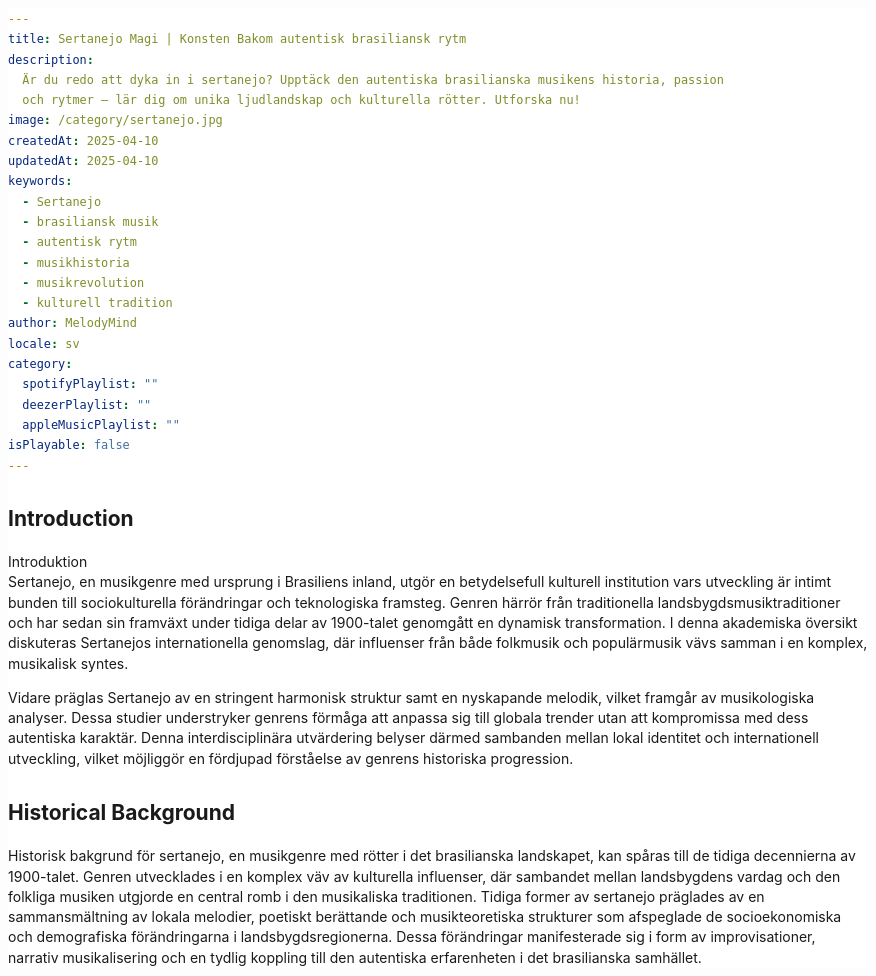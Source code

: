 ```yaml
---
title: Sertanejo Magi | Konsten Bakom autentisk brasiliansk rytm
description:
  Är du redo att dyka in i sertanejo? Upptäck den autentiska brasilianska musikens historia, passion
  och rytmer – lär dig om unika ljudlandskap och kulturella rötter. Utforska nu!
image: /category/sertanejo.jpg
createdAt: 2025-04-10
updatedAt: 2025-04-10
keywords:
  - Sertanejo
  - brasiliansk musik
  - autentisk rytm
  - musikhistoria
  - musikrevolution
  - kulturell tradition
author: MelodyMind
locale: sv
category:
  spotifyPlaylist: ""
  deezerPlaylist: ""
  appleMusicPlaylist: ""
isPlayable: false
---
```


## Introduction

Introduktion  
Sertanejo, en musikgenre med ursprung i Brasiliens inland, utgör en betydelsefull kulturell
institution vars utveckling är intimt bunden till sociokulturella förändringar och teknologiska
framsteg. Genren härrör från traditionella landsbygdsmusiktraditioner och har sedan sin framväxt
under tidiga delar av 1900-talet genomgått en dynamisk transformation. I denna akademiska översikt
diskuteras Sertanejos internationella genomslag, där influenser från både folkmusik och populärmusik
vävs samman i en komplex, musikalisk syntes.

Vidare präglas Sertanejo av en stringent harmonisk struktur samt en nyskapande melodik, vilket
framgår av musikologiska analyser. Dessa studier understryker genrens förmåga att anpassa sig till
globala trender utan att kompromissa med dess autentiska karaktär. Denna interdisciplinära
utvärdering belyser därmed sambanden mellan lokal identitet och internationell utveckling, vilket
möjliggör en fördjupad förståelse av genrens historiska progression.

## Historical Background

Historisk bakgrund för sertanejo, en musikgenre med rötter i det brasilianska landskapet, kan spåras
till de tidiga decennierna av 1900-talet. Genren utvecklades i en komplex väv av kulturella
influenser, där sambandet mellan landsbygdens vardag och den folkliga musiken utgjorde en central
romb i den musikaliska traditionen. Tidiga former av sertanejo präglades av en sammansmältning av
lokala melodier, poetiskt berättande och musikteoretiska strukturer som afspeglade de
socioekonomiska och demografiska förändringarna i landsbygdsregionerna. Dessa förändringar
manifesterade sig i form av improvisationer, narrativ musikalisering och en tydlig koppling till den
autentiska erfarenheten i det brasilianska samhället.
